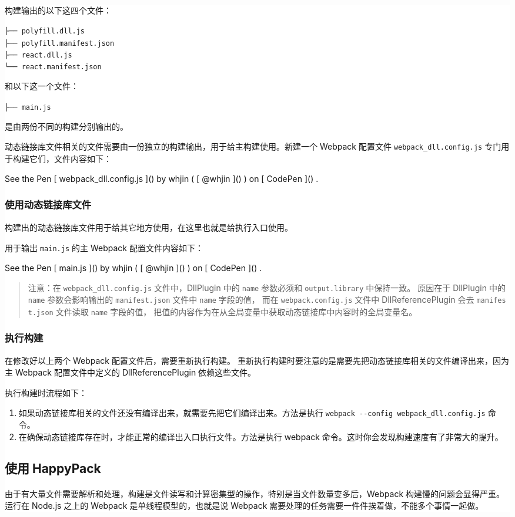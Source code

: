 构建输出的以下这四个文件：

    
    
    ├── polyfill.dll.js
    ├── polyfill.manifest.json
    ├── react.dll.js
    └── react.manifest.json
    

和以下这一个文件：

    
    
    ├── main.js
    

是由两份不同的构建分别输出的。

动态链接库文件相关的文件需要由一份独立的构建输出，用于给主构建使用。新建一个 Webpack 配置文件 ` webpack_dll.config.js `
专门用于构建它们，文件内容如下：

<p data-height="665" data-theme-id="0" data-slug-hash="MGNvrB" data-default-
tab="js" data-user="whjin" data-embed-version="2" data-pen-
title="webpack_dll.config.js" class="codepen">See the Pen [
webpack_dll.config.js ]() by whjin ( [ @whjin ]() ) on [ CodePen ]() .</p>  


###  使用动态链接库文件

构建出的动态链接库文件用于给其它地方使用，在这里也就是给执行入口使用。

用于输出 ` main.js ` 的主 Webpack 配置文件内容如下：

<p data-height="720" data-theme-id="0" data-slug-hash="GdVvxj" data-default-
tab="js" data-user="whjin" data-embed-version="2" data-pen-title="main.js"
class="codepen">See the Pen [ main.js ]() by whjin ( [ @whjin ]() ) on [
CodePen ]() .</p>  


> 注意：在 ` webpack_dll.config.js ` 文件中，DllPlugin 中的 ` name ` 参数必须和 `
> output.library ` 中保持一致。 原因在于 DllPlugin 中的 ` name ` 参数会影响输出的 ` manifest.json
> ` 文件中 ` name ` 字段的值， 而在 ` webpack.config.js ` 文件中 DllReferencePlugin 会去 `
> manifest.json ` 文件读取 ` name ` 字段的值， 把值的内容作为在从全局变量中获取动态链接库中内容时的全局变量名。

###  执行构建

在修改好以上两个 Webpack 配置文件后，需要重新执行构建。 重新执行构建时要注意的是需要先把动态链接库相关的文件编译出来，因为主 Webpack
配置文件中定义的 DllReferencePlugin 依赖这些文件。

执行构建时流程如下：

  1. 如果动态链接库相关的文件还没有编译出来，就需要先把它们编译出来。方法是执行 ` webpack --config webpack_dll.config.js ` 命令。 
  2. 在确保动态链接库存在时，才能正常的编译出入口执行文件。方法是执行 webpack 命令。这时你会发现构建速度有了非常大的提升。 

##  使用 HappyPack

由于有大量文件需要解析和处理，构建是文件读写和计算密集型的操作，特别是当文件数量变多后，Webpack 构建慢的问题会显得严重。 运行在 Node.js
之上的 Webpack 是单线程模型的，也就是说 Webpack 需要处理的任务需要一件件挨着做，不能多个事情一起做。
